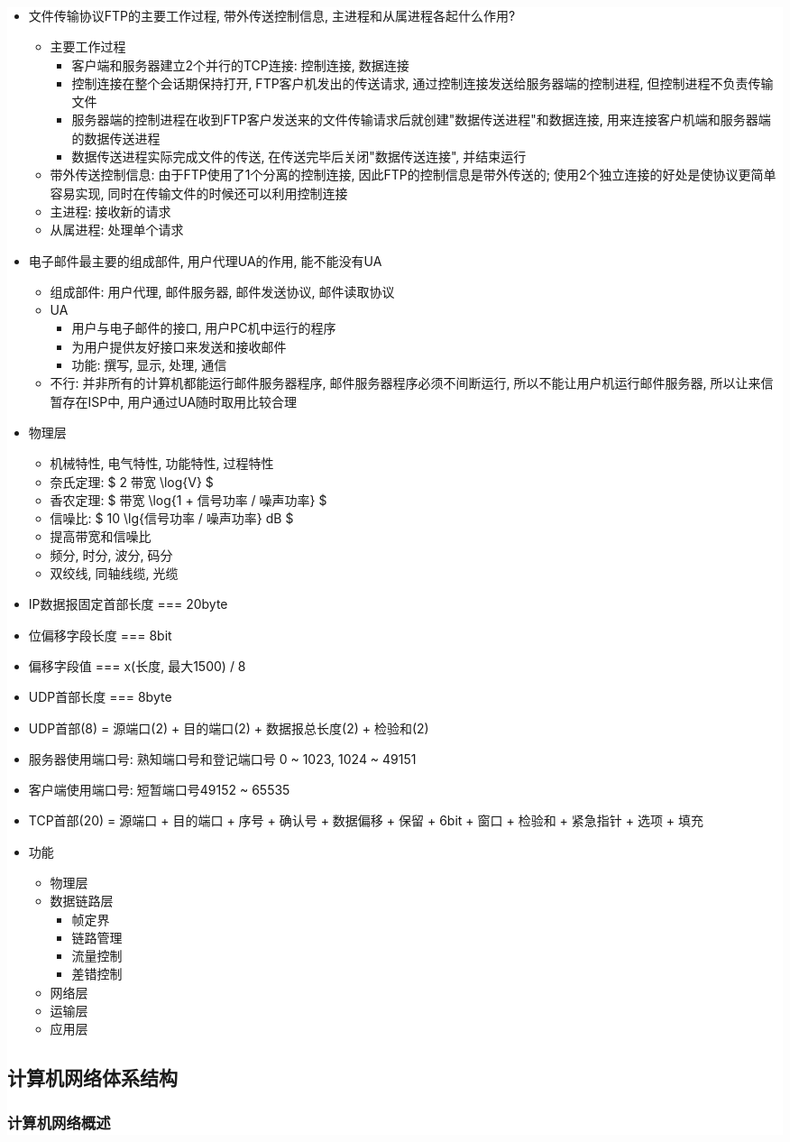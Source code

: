 * 文件传输协议FTP的主要工作过程, 带外传送控制信息, 主进程和从属进程各起什么作用?
    * 主要工作过程
        * 客户端和服务器建立2个并行的TCP连接: 控制连接, 数据连接
        * 控制连接在整个会话期保持打开, FTP客户机发出的传送请求, 通过控制连接发送给服务器端的控制进程, 但控制进程不负责传输文件
        * 服务器端的控制进程在收到FTP客户发送来的文件传输请求后就创建"数据传送进程"和数据连接, 用来连接客户机端和服务器端的数据传送进程
        * 数据传送进程实际完成文件的传送, 在传送完毕后关闭"数据传送连接", 并结束运行
    * 带外传送控制信息: 由于FTP使用了1个分离的控制连接, 因此FTP的控制信息是带外传送的;
        使用2个独立连接的好处是使协议更简单容易实现, 同时在传输文件的时候还可以利用控制连接
    * 主进程: 接收新的请求
    * 从属进程: 处理单个请求

* 电子邮件最主要的组成部件, 用户代理UA的作用, 能不能没有UA
    * 组成部件: 用户代理, 邮件服务器, 邮件发送协议, 邮件读取协议
    * UA
        * 用户与电子邮件的接口, 用户PC机中运行的程序
        * 为用户提供友好接口来发送和接收邮件
        * 功能: 撰写, 显示, 处理, 通信
    * 不行: 并非所有的计算机都能运行邮件服务器程序, 邮件服务器程序必须不间断运行, 所以不能让用户机运行邮件服务器, 所以让来信暂存在ISP中, 用户通过UA随时取用比较合理

* 物理层
    * 机械特性, 电气特性, 功能特性, 过程特性
    * 奈氏定理: $ 2 带宽 \log{V} $
    * 香农定理: $ 带宽 \log{1 + 信号功率 / 噪声功率} $
    * 信噪比: $ 10 \lg{信号功率 / 噪声功率} dB $
    * 提高带宽和信噪比
    * 频分, 时分, 波分, 码分
    * 双绞线, 同轴线缆, 光缆

* IP数据报固定首部长度 === 20byte
* 位偏移字段长度 === 8bit
* 偏移字段值 === x(长度, 最大1500) / 8
* UDP首部长度 === 8byte
* UDP首部(8) = 源端口(2) + 目的端口(2) + 数据报总长度(2) + 检验和(2)
* 服务器使用端口号: 熟知端口号和登记端口号 0 ~ 1023, 1024 ~  49151
* 客户端使用端口号: 短暂端口号49152 ~ 65535
* TCP首部(20) = 源端口 + 目的端口 + 序号 + 确认号 + 数据偏移 + 保留 + 6bit + 窗口 + 检验和 + 紧急指针 + 选项 + 填充


* 功能
    * 物理层
    * 数据链路层
        * 帧定界
        * 链路管理
        * 流量控制
        * 差错控制
    * 网络层
    * 运输层
    * 应用层

## 计算机网络体系结构

### 计算机网络概述
